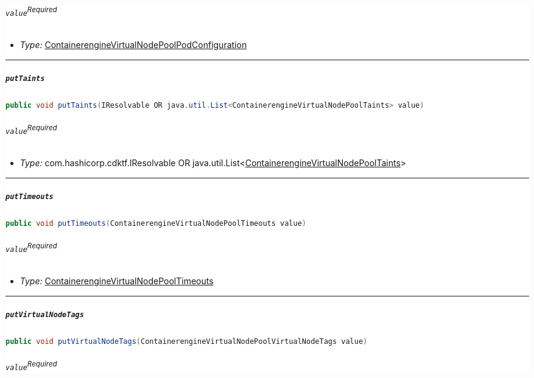 ###### `value`<sup>Required</sup> <a name="value" id="rhizo-co-terraform-provider-oci.containerengineVirtualNodePool.ContainerengineVirtualNodePool.putPodConfiguration.parameter.value"></a>

- *Type:* <a href="#rhizo-co-terraform-provider-oci.containerengineVirtualNodePool.ContainerengineVirtualNodePoolPodConfiguration">ContainerengineVirtualNodePoolPodConfiguration</a>

---

##### `putTaints` <a name="putTaints" id="rhizo-co-terraform-provider-oci.containerengineVirtualNodePool.ContainerengineVirtualNodePool.putTaints"></a>

```java
public void putTaints(IResolvable OR java.util.List<ContainerengineVirtualNodePoolTaints> value)
```

###### `value`<sup>Required</sup> <a name="value" id="rhizo-co-terraform-provider-oci.containerengineVirtualNodePool.ContainerengineVirtualNodePool.putTaints.parameter.value"></a>

- *Type:* com.hashicorp.cdktf.IResolvable OR java.util.List<<a href="#rhizo-co-terraform-provider-oci.containerengineVirtualNodePool.ContainerengineVirtualNodePoolTaints">ContainerengineVirtualNodePoolTaints</a>>

---

##### `putTimeouts` <a name="putTimeouts" id="rhizo-co-terraform-provider-oci.containerengineVirtualNodePool.ContainerengineVirtualNodePool.putTimeouts"></a>

```java
public void putTimeouts(ContainerengineVirtualNodePoolTimeouts value)
```

###### `value`<sup>Required</sup> <a name="value" id="rhizo-co-terraform-provider-oci.containerengineVirtualNodePool.ContainerengineVirtualNodePool.putTimeouts.parameter.value"></a>

- *Type:* <a href="#rhizo-co-terraform-provider-oci.containerengineVirtualNodePool.ContainerengineVirtualNodePoolTimeouts">ContainerengineVirtualNodePoolTimeouts</a>

---

##### `putVirtualNodeTags` <a name="putVirtualNodeTags" id="rhizo-co-terraform-provider-oci.containerengineVirtualNodePool.ContainerengineVirtualNodePool.putVirtualNodeTags"></a>

```java
public void putVirtualNodeTags(ContainerengineVirtualNodePoolVirtualNodeTags value)
```

###### `value`<sup>Required</sup> <a name="value" id="rhizo-co-terraform-provider-oci.containerengineVirtualNodePool.ContainerengineVirtualNodePool.putVirtualNodeTags.parameter.value"></a>
